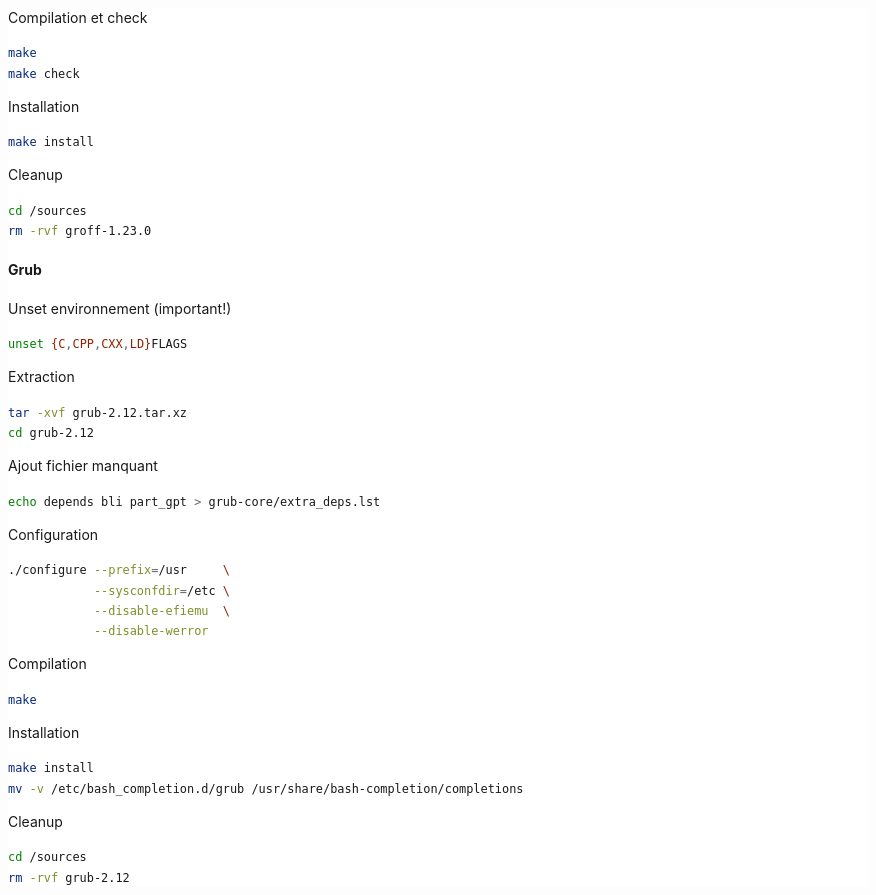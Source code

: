 Compilation et check
```bash
make
make check
```

Installation
```bash
make install
```

Cleanup
```bash
cd /sources
rm -rvf groff-1.23.0
```

#### Grub

Unset environnement (important!)
```bash
unset {C,CPP,CXX,LD}FLAGS
```

Extraction
```bash
tar -xvf grub-2.12.tar.xz
cd grub-2.12
```

Ajout fichier manquant
```bash
echo depends bli part_gpt > grub-core/extra_deps.lst
```

Configuration
```bash
./configure --prefix=/usr     \
            --sysconfdir=/etc \
            --disable-efiemu  \
            --disable-werror
```

Compilation
```bash
make
```

Installation
```bash
make install
mv -v /etc/bash_completion.d/grub /usr/share/bash-completion/completions
```

Cleanup
```bash
cd /sources
rm -rvf grub-2.12
```
